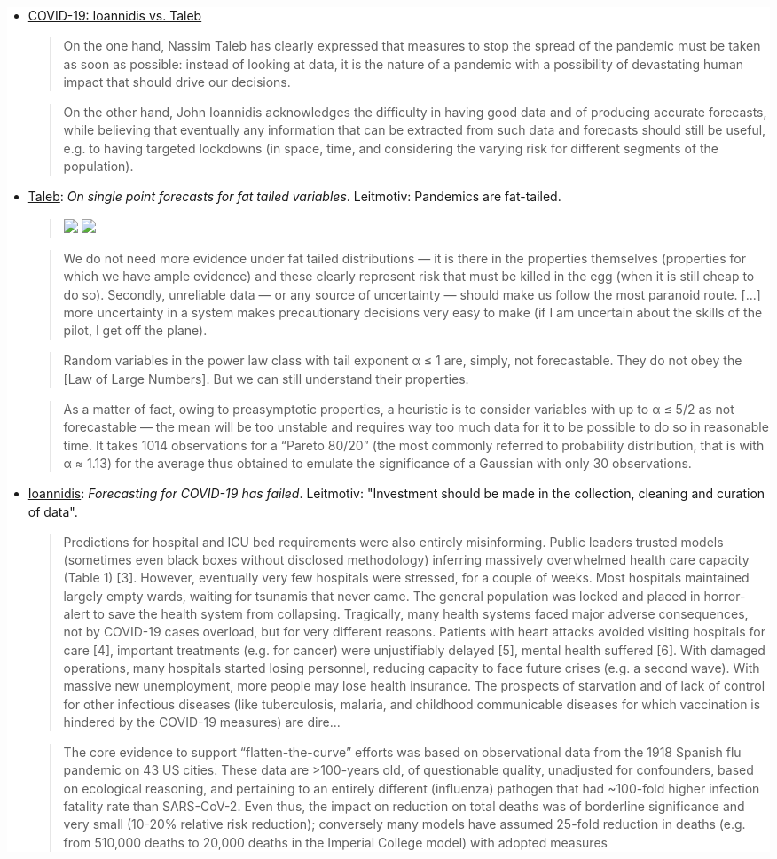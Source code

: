 - [COVID-19: Ioannidis vs. Taleb](https://forecasters.org/blog/2020/06/14/covid-19-ioannidis-vs-taleb/)

  > On the one hand, Nassim Taleb has clearly expressed that measures to stop the spread of the pandemic must be taken as soon as possible: instead of looking at data, it is the nature of a pandemic with a possibility of devastating human impact that should drive our decisions. 

  > On the other hand, John Ioannidis acknowledges the difficulty in having good data and of producing accurate forecasts, while believing that eventually any information that can be extracted from such data and forecasts should still be useful, e.g. to having targeted lockdowns (in space, time, and considering the varying risk for different segments of the population).

- [Taleb](https://forecasters.org/blog/2020/06/14/on-single-point-forecasts-for-fat-tailed-variables/): *On single point forecasts for fat tailed variables*. Leitmotiv: Pandemics are fat-tailed. 

  > ![](https://forecasters.org/wp-content/uploads/lognormal-560x378.png)
  > ![](https://forecasters.org/wp-content/uploads/pareto-560x359.png)

  > We do not need more evidence under fat tailed distributions — it is there in the properties themselves (properties for which we have ample evidence) and these clearly represent risk that must be killed in the egg (when it is still cheap to do so). Secondly, unreliable data — or any source of uncertainty — should make us follow the most paranoid route. [...] more uncertainty in a system makes precautionary decisions very easy to make (if I am uncertain about the skills of the pilot, I get off the plane).

  >  Random variables in the power law class with tail exponent α ≤ 1 are, simply, not forecastable. They do not obey the [Law of Large Numbers]. But we can still understand their properties.

  > As a matter of fact, owing to preasymptotic properties, a heuristic is to consider variables with up to α ≤ 5/2 as not forecastable — the mean will be too unstable and requires way too much data for it to be possible to do so in reasonable time. It takes 1014 observations for a “Pareto 80/20” (the most commonly referred to probability distribution, that is with α ≈ 1.13) for the average thus obtained to emulate the significance of a Gaussian with only 30 observations.

- [Ioannidis](https://forecasters.org/blog/2020/06/14/forecasting-for-covid-19-has-failed/): *Forecasting for COVID-19 has failed*. Leitmotiv: "Investment should be made in the collection, cleaning and curation of data".

  > Predictions for hospital and ICU bed requirements were also entirely misinforming. Public leaders trusted models (sometimes even black boxes without disclosed methodology) inferring massively overwhelmed health care capacity (Table 1) [3]. However, eventually very few hospitals were stressed, for a couple of weeks. Most hospitals maintained largely empty wards, waiting for tsunamis that never came. The general population was locked and placed in horror-alert to save the health system from collapsing. Tragically, many health systems faced major adverse consequences, not by COVID-19 cases overload, but for very different reasons. Patients with heart attacks avoided visiting hospitals for care [4], important treatments (e.g. for cancer) were unjustifiably delayed [5], mental health suffered [6]. With damaged operations, many hospitals started losing personnel, reducing capacity to face future crises (e.g. a second wave). With massive new unemployment, more people may lose health insurance. The prospects of starvation and of lack of control for other infectious diseases (like tuberculosis, malaria, and childhood communicable diseases for which vaccination is hindered by the COVID-19 measures) are dire...

  > The core evidence to support “flatten-the-curve” efforts was based on observational data from the 1918 Spanish flu pandemic on 43 US cities. These data are >100-years old, of questionable quality, unadjusted for confounders, based on ecological reasoning, and pertaining to an entirely different (influenza) pathogen that had ~100-fold higher infection fatality rate than SARS-CoV-2. Even thus, the impact on reduction on total deaths was of borderline significance and very small (10-20% relative risk reduction); conversely many models have assumed 25-fold reduction in deaths (e.g. from 510,000 deaths to 20,000 deaths in the Imperial College model) with adopted measures

